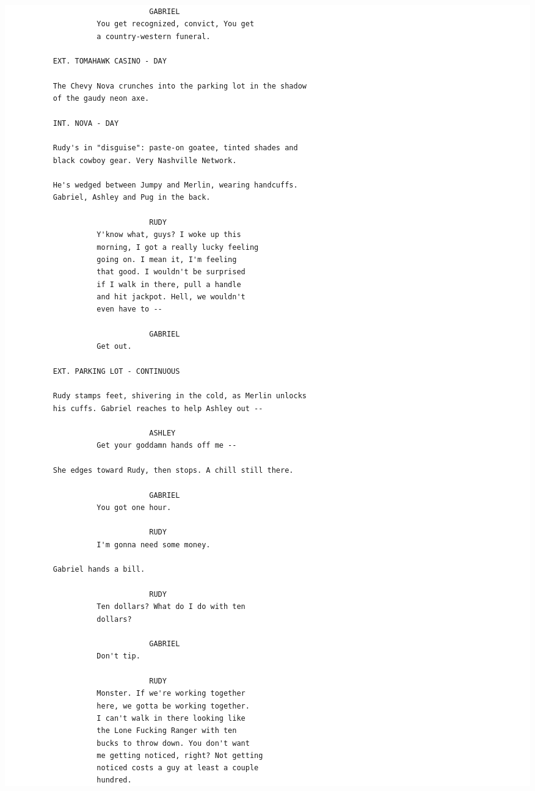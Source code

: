                                      GABRIEL
                         You get recognized, convict, You get 
                         a country-western funeral.

               EXT. TOMAHAWK CASINO - DAY

               The Chevy Nova crunches into the parking lot in the shadow 
               of the gaudy neon axe.

               INT. NOVA - DAY

               Rudy's in "disguise": paste-on goatee, tinted shades and 
               black cowboy gear. Very Nashville Network.

               He's wedged between Jumpy and Merlin, wearing handcuffs. 
               Gabriel, Ashley and Pug in the back.

                                     RUDY
                         Y'know what, guys? I woke up this 
                         morning, I got a really lucky feeling 
                         going on. I mean it, I'm feeling 
                         that good. I wouldn't be surprised 
                         if I walk in there, pull a handle 
                         and hit jackpot. Hell, we wouldn't 
                         even have to --

                                     GABRIEL
                         Get out.

               EXT. PARKING LOT - CONTINUOUS

               Rudy stamps feet, shivering in the cold, as Merlin unlocks 
               his cuffs. Gabriel reaches to help Ashley out --

                                     ASHLEY
                         Get your goddamn hands off me --

               She edges toward Rudy, then stops. A chill still there.

                                     GABRIEL
                         You got one hour.

                                     RUDY
                         I'm gonna need some money.

               Gabriel hands a bill.

                                     RUDY
                         Ten dollars? What do I do with ten 
                         dollars?

                                     GABRIEL
                         Don't tip.

                                     RUDY
                         Monster. If we're working together 
                         here, we gotta be working together. 
                         I can't walk in there looking like 
                         the Lone Fucking Ranger with ten 
                         bucks to throw down. You don't want 
                         me getting noticed, right? Not getting 
                         noticed costs a guy at least a couple 
                         hundred.
